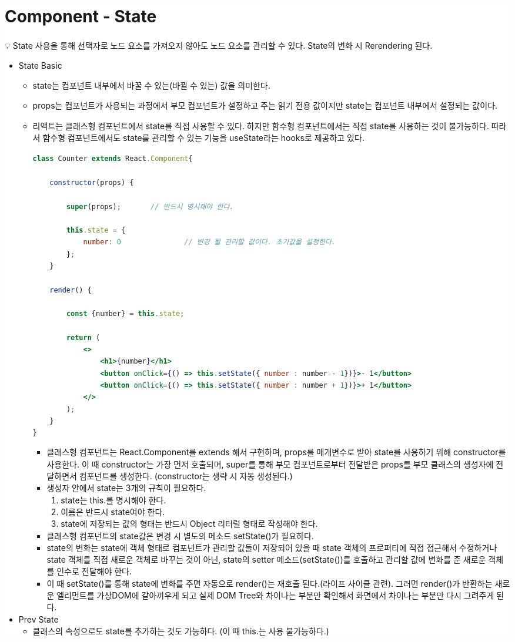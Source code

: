 # Component - State

<aside>
💡 State 사용을 통해 선택자로 노드 요소를 가져오지 않아도 노드 요소를 관리할 수 있다.
State의 변화 시 Rerendering 된다.

</aside>

- State Basic
    - state는 컴포넌트 내부에서 바꿀 수 있는(바뀔 수 있는) 값을 의미한다.
    - props는 컴포넌트가 사용되는 과정에서 부모 컴포넌트가 설정하고 주는 읽기 전용 값이지만 state는 컴포넌트 내부에서 설정되는 값이다.
    - 리액트는 클래스형 컴포넌트에서 state를 직접 사용할 수 있다. 하지만 함수형 컴포넌트에서는 직접 state를 사용하는 것이 불가능하다. 따라서 함수형 컴포넌트에서도 state를 관리할 수 있는 기능을 useState라는 hooks로 제공하고 있다.
        
        ```jsx
        class Counter extends React.Component{
        
            constructor(props) {
                
                super(props);       // 반드시 명시해야 한다.
        
                this.state = {
                    number: 0               // 변경 될 관리할 값이다. 초기값을 설정한다.
                };
            }
        
            render() {
        
                const {number} = this.state;
        
                return (
                    <>
                        <h1>{number}</h1>
                        <button onClick={() => this.setState({ number : number - 1})}>- 1</button>
                        <button onClick={() => this.setState({ number : number + 1})}>+ 1</button>
                    </>
                );
            }
        }
        ```
        
        - 클래스형 컴포넌트는 React.Component를 extends 해서 구현하며, props를 매개변수로 받아 state를 사용하기 위해 constructor를 사용한다. 이 때 constructor는 가장 먼저 호출되며, super를 통해 부모 컴포넌트로부터 전달받은 props를 부모 클래스의 생성자에 전달하면서 컴포넌트를 생성한다. (constructor는 생략 시 자동 생성된다.)
        - 생성자 안에서 state는 3개의 규칙이 필요하다.
            1.  state는 this.를 명시해야 한다.
            2. 이름은 반드시 state여야 한다.
            3. state에 저장되는 값의 형태는 반드시 Object 리터럴 형태로 작성해야 한다.
        - 클래스형 컴포넌트의 state값은 변경 시 별도의 메소드 setState()가 필요하다.
        - state의 변화는 state에 객체 형태로 컴포넌트가 관리할 값들이 저장되어 있을 때 state 객체의 프로퍼티에 직접 접근해서 수정하거나 state 객체를 직접 새로운 객체로 바꾸는 것이 아닌, state의 setter 메소드(setState())를 호출하고 관리할 값에 변화를 준 새로운 객체를 인수로 전달해야 한다.
        - 이 때 setState()를 통해 state에 변화를 주면 자동으로 render()는 재호출 된다.(라이프 사이클 관련). 그러면 render()가 반환하는 새로운 엘리먼트를 가상DOM에 갈아끼우게 되고 실제 DOM Tree와 차이나는 부분만 확인해서 화면에서 차이나는 부분만 다시 그려주게 된다.
- Prev State
    - 클래스의 속성으로도 state를 추가하는 것도 가능하다. (이 때 this.는 사용 불가능하다.)
        